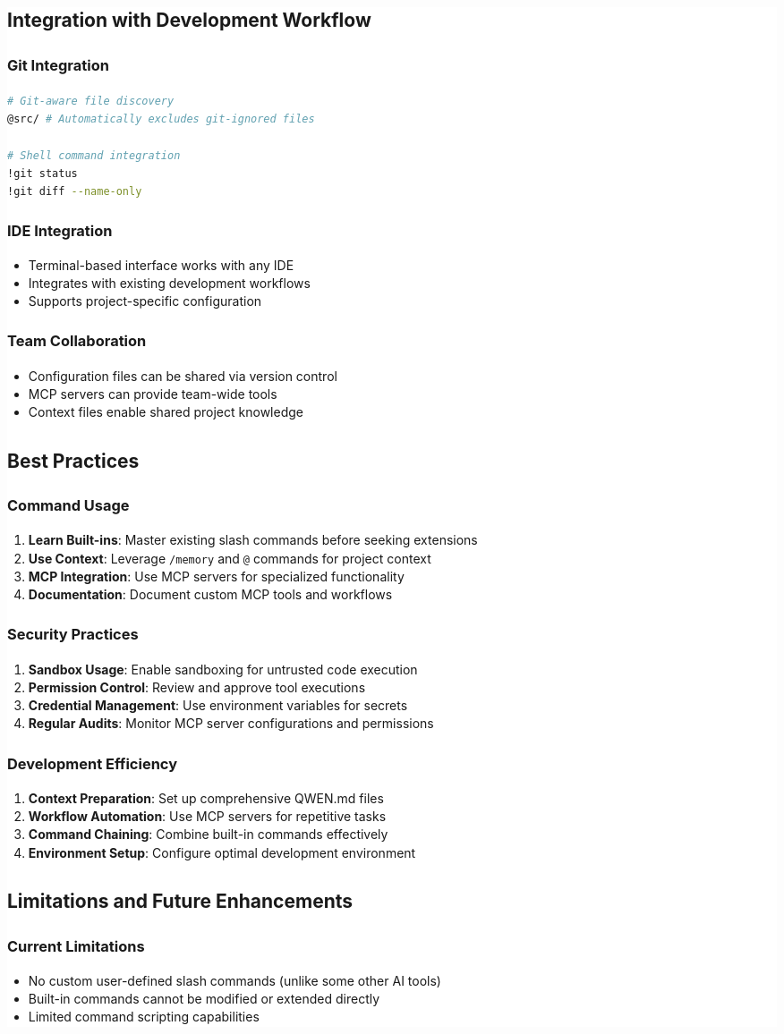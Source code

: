 ## Integration with Development Workflow

### Git Integration
```bash
# Git-aware file discovery
@src/ # Automatically excludes git-ignored files

# Shell command integration
!git status
!git diff --name-only
```

### IDE Integration
- Terminal-based interface works with any IDE
- Integrates with existing development workflows
- Supports project-specific configuration

### Team Collaboration
- Configuration files can be shared via version control
- MCP servers can provide team-wide tools
- Context files enable shared project knowledge

## Best Practices

### Command Usage
1. **Learn Built-ins**: Master existing slash commands before seeking extensions
2. **Use Context**: Leverage `/memory` and `@` commands for project context
3. **MCP Integration**: Use MCP servers for specialized functionality
4. **Documentation**: Document custom MCP tools and workflows

### Security Practices
1. **Sandbox Usage**: Enable sandboxing for untrusted code execution
2. **Permission Control**: Review and approve tool executions
3. **Credential Management**: Use environment variables for secrets
4. **Regular Audits**: Monitor MCP server configurations and permissions

### Development Efficiency
1. **Context Preparation**: Set up comprehensive QWEN.md files
2. **Workflow Automation**: Use MCP servers for repetitive tasks
3. **Command Chaining**: Combine built-in commands effectively
4. **Environment Setup**: Configure optimal development environment

## Limitations and Future Enhancements

### Current Limitations
- No custom user-defined slash commands (unlike some other AI tools)
- Built-in commands cannot be modified or extended directly
- Limited command scripting capabilities
